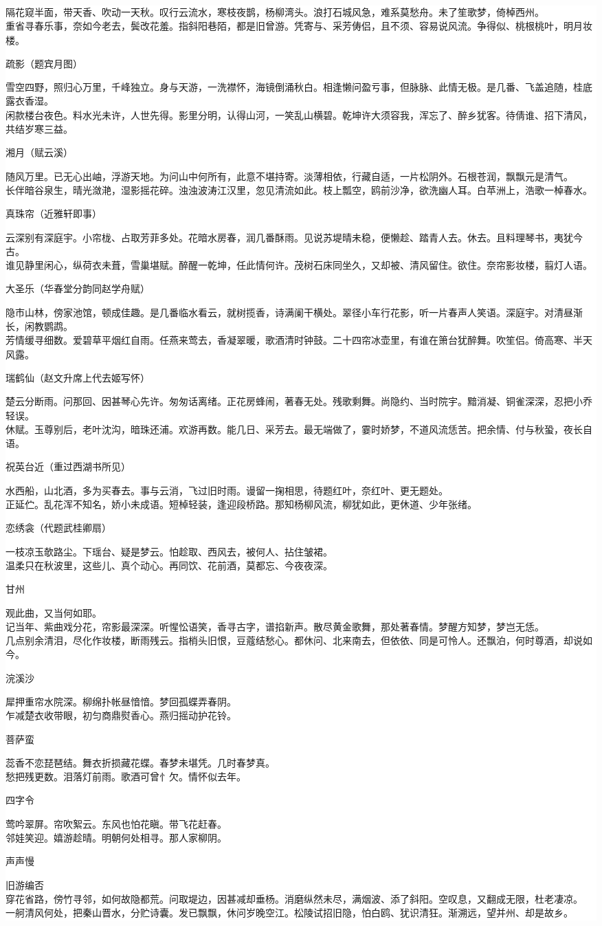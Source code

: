 隔花窥半面，带天香、吹动一天秋。叹行云流水，寒枝夜鹊，杨柳湾头。浪打石城风急，难系莫愁舟。未了笙歌梦，倚棹西州。  
重省寻春乐事，奈如今老去，鬓改花羞。指斜阳巷陌，都是旧曾游。凭寄与、采芳俦侣，且不须、容易说风流。争得似、桃根桃叶，明月妆楼。  

疏影（题宾月图）  

雪空四野，照归心万里，千峰独立。身与天游，一洗襟怀，海镜倒涌秋白。相逢懒问盈亏事，但脉脉、此情无极。是几番、飞盖追随，桂底露衣香湿。  
闲款楼台夜色。料水光未许，人世先得。影里分明，认得山河，一笑乱山横碧。乾坤许大须容我，浑忘了、醉乡犹客。待倩谁、招下清风，共结岁寒三益。  

湘月（赋云溪）  

随风万里。已无心出岫，浮游天地。为问山中何所有，此意不堪持寄。淡薄相依，行藏自适，一片松阴外。石根苍润，飘飘元是清气。  
长伴暗谷泉生，晴光潋滟，湿影摇花碎。浊浊波涛江汉里，忽见清流如此。枝上瓢空，鸥前沙净，欲洗幽人耳。白苹洲上，浩歌一棹春水。  

真珠帘（近雅轩即事）  

云深别有深庭宇。小帘栊、占取芳菲多处。花暗水房春，润几番酥雨。见说苏堤晴未稳，便懒趁、踏青人去。休去。且料理琴书，夷犹今古。  
谁见静里闲心，纵荷衣未葺，雪巢堪赋。醉醒一乾坤，任此情何许。茂树石床同坐久，又却被、清风留住。欲住。奈帘影妆楼，翦灯人语。  

大圣乐（华春堂分韵同赵学舟赋）  

隐市山林，傍家池馆，顿成佳趣。是几番临水看云，就树揽香，诗满阑干横处。翠径小车行花影，听一片春声人笑语。深庭宇。对清昼渐长，闲教鹦鹉。  
芳情缓寻细数。爱碧草平烟红自雨。任燕来莺去，香凝翠暖，歌酒清时钟鼓。二十四帘冰壶里，有谁在箫台犹醉舞。吹笙侣。倚高寒、半天风露。  

瑞鹤仙（赵文升席上代去姬写怀）  

楚云分断雨。问那回、因甚琴心先许。匆匆话离绪。正花房蜂闹，著春无处。残歌剩舞。尚隐约、当时院宇。黯消凝、铜雀深深，忍把小乔轻误。  
休赋。玉尊别后，老叶沈沟，暗珠还浦。欢游再数。能几日、采芳去。最无端做了，霎时娇梦，不道风流恁苦。把余情、付与秋蛩，夜长自语。  

祝英台近（重过西湖书所见）  

水西船，山北酒，多为买春去。事与云消，飞过旧时雨。谩留一掬相思，待题红叶，奈红叶、更无题处。  
正延伫。乱花浑不知名，娇小未成语。短棹轻装，逢迎段桥路。那知杨柳风流，柳犹如此，更休道、少年张绪。  

恋绣衾（代题武桂卿扇）  

一枝凉玉欹路尘。下瑶台、疑是梦云。怕趁取、西风去，被何人、拈住皱裙。  
温柔只在秋波里，这些儿、真个动心。再同饮、花前酒，莫都忘、今夜夜深。  

甘州  

观此曲，又当何如耶。  
记当年、紫曲戏分花，帘影最深深。听惺忪语笑，香寻古字，谱掐新声。散尽黄金歌舞，那处著春情。梦醒方知梦，梦岂无恁。  
几点别余清泪，尽化作妆楼，断雨残云。指梢头旧恨，豆蔻结愁心。都休问、北来南去，但依依、同是可怜人。还飘泊，何时尊酒，却说如今。  

浣溪沙  

犀押重帘水院深。柳绵扑帐昼愔愔。梦回孤蝶弄春阴。  
乍减楚衣收带眼，初匀商鼎熨香心。燕归摇动护花铃。  

菩萨蛮  

蕊香不恋琵琶结。舞衣折损藏花蝶。春梦未堪凭。几时春梦真。  
愁把残更数。泪落灯前雨。歌酒可曾忄欠。情怀似去年。  

四字令  

莺吟翠屏。帘吹絮云。东风也怕花瞋。带飞花赶春。  
邻娃笑迎。嬉游趁晴。明朝何处相寻。那人家柳阴。  

声声慢  

旧游编否  
穿花省路，傍竹寻邻，如何故隐都荒。问取堤边，因甚减却垂杨。消磨纵然未尽，满烟波、添了斜阳。空叹息，又翻成无限，杜老凄凉。  
一舸清风何处，把秦山晋水，分贮诗囊。发已飘飘，休问岁晚空江。松陵试招旧隐，怕白鸥、犹识清狂。渐溯远，望并州、却是故乡。  
